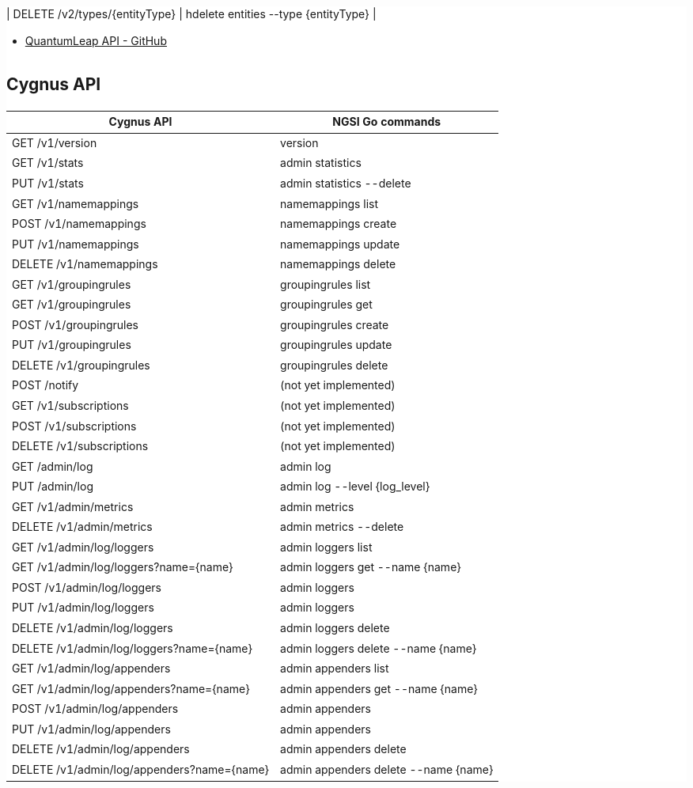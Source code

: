 | DELETE /v2/types/{entityType}                      | hdelete entities --type {entityType}                                   |

-   [QuantumLeap API - GitHub](https://github.com/smartsdk/ngsi-timeseries-api/blob/master/specification/quantumleap.yml)

## Cygnus API

| Cygnus API                                         | NGSI Go commands                                                       |
| -------------------------------------------------- | ---------------------------------------------------------------------- |
| GET /v1/version                                    | version                                                                |
| GET /v1/stats                                      | admin statistics                                                       |
| PUT /v1/stats                                      | admin statistics --delete                                              |
| GET /v1/namemappings                               | namemappings list                                                      |
| POST /v1/namemappings                              | namemappings create                                                    |
| PUT /v1/namemappings                               | namemappings update                                                    |
| DELETE /v1/namemappings                            | namemappings delete                                                    |
| GET /v1/groupingrules                              | groupingrules list                                                     |
| GET /v1/groupingrules                              | groupingrules get                                                      |
| POST /v1/groupingrules                             | groupingrules create                                                   |
| PUT /v1/groupingrules                              | groupingrules update                                                   |
| DELETE /v1/groupingrules                           | groupingrules delete                                                   |
| POST /notify                                       | (not yet implemented)                                                  |
| GET /v1/subscriptions                              | (not yet implemented)                                                  |
| POST /v1/subscriptions                             | (not yet implemented)                                                  |
| DELETE /v1/subscriptions                           | (not yet implemented)                                                  |
| GET /admin/log                                     | admin log                                                              |
| PUT /admin/log                                     | admin log --level {log_level}                                          |
| GET /v1/admin/metrics                              | admin metrics                                                          |
| DELETE /v1/admin/metrics                           | admin metrics --delete                                                 |
| GET /v1/admin/log/loggers                          | admin loggers list                                                     |
| GET /v1/admin/log/loggers?name={name}              | admin loggers get --name {name}                                        |
| POST /v1/admin/log/loggers                         | admin loggers                                                          |
| PUT /v1/admin/log/loggers                          | admin loggers                                                          |
| DELETE /v1/admin/log/loggers                       | admin loggers delete                                                   |
| DELETE /v1/admin/log/loggers?name={name}           | admin loggers delete --name {name}                                     | 
| GET /v1/admin/log/appenders                        | admin appenders list                                                   |
| GET /v1/admin/log/appenders?name={name}            | admin appenders get --name {name}                                      |
| POST /v1/admin/log/appenders                       | admin appenders                                                        |
| PUT /v1/admin/log/appenders                        | admin appenders                                                        |
| DELETE /v1/admin/log/appenders                     | admin appenders delete                                                 |
| DELETE /v1/admin/log/appenders?name={name}         | admin appenders delete --name {name}                                   |